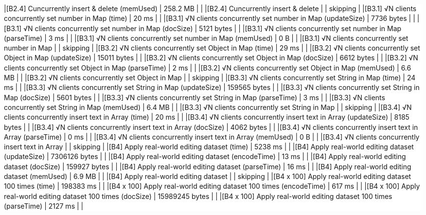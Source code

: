 |[B2.4] Cuncurrently insert & delete (memUsed)                             |        258.2 MB |                 |
|[B2.4] Cuncurrently insert & delete                                       |                 |        skipping |
|[B3.1] √N clients concurrently set number in Map (time)                   |           20 ms |                 |
|[B3.1] √N clients concurrently set number in Map (updateSize)             |      7736 bytes |                 |
|[B3.1] √N clients concurrently set number in Map (docSize)                |      5121 bytes |                 |
|[B3.1] √N clients concurrently set number in Map (parseTime)              |            3 ms |                 |
|[B3.1] √N clients concurrently set number in Map (memUsed)                |             0 B |                 |
|[B3.1] √N clients concurrently set number in Map                          |                 |        skipping |
|[B3.2] √N clients concurrently set Object in Map (time)                   |           29 ms |                 |
|[B3.2] √N clients concurrently set Object in Map (updateSize)             |     15011 bytes |                 |
|[B3.2] √N clients concurrently set Object in Map (docSize)                |      6612 bytes |                 |
|[B3.2] √N clients concurrently set Object in Map (parseTime)              |            2 ms |                 |
|[B3.2] √N clients concurrently set Object in Map (memUsed)                |          6.6 MB |                 |
|[B3.2] √N clients concurrently set Object in Map                          |                 |        skipping |
|[B3.3] √N clients concurrently set String in Map (time)                   |           24 ms |                 |
|[B3.3] √N clients concurrently set String in Map (updateSize)             |    159565 bytes |                 |
|[B3.3] √N clients concurrently set String in Map (docSize)                |      5601 bytes |                 |
|[B3.3] √N clients concurrently set String in Map (parseTime)              |            3 ms |                 |
|[B3.3] √N clients concurrently set String in Map (memUsed)                |          6.4 MB |                 |
|[B3.3] √N clients concurrently set String in Map                          |                 |        skipping |
|[B3.4] √N clients concurrently insert text in Array (time)                |           20 ms |                 |
|[B3.4] √N clients concurrently insert text in Array (updateSize)          |      8185 bytes |                 |
|[B3.4] √N clients concurrently insert text in Array (docSize)             |      4062 bytes |                 |
|[B3.4] √N clients concurrently insert text in Array (parseTime)           |            0 ms |                 |
|[B3.4] √N clients concurrently insert text in Array (memUsed)             |             0 B |                 |
|[B3.4] √N clients concurrently insert text in Array                       |                 |        skipping |
|[B4] Apply real-world editing dataset (time)                              |         5238 ms |                 |
|[B4] Apply real-world editing dataset (updateSize)                        |   7306126 bytes |                 |
|[B4] Apply real-world editing dataset (encodeTime)                        |           13 ms |                 |
|[B4] Apply real-world editing dataset (docSize)                           |    159927 bytes |                 |
|[B4] Apply real-world editing dataset (parseTime)                         |           16 ms |                 |
|[B4] Apply real-world editing dataset (memUsed)                           |          6.9 MB |                 |
|[B4] Apply real-world editing dataset                                     |                 |        skipping |
|[B4 x 100] Apply real-world editing dataset 100 times (time)              |       198383 ms |                 |
|[B4 x 100] Apply real-world editing dataset 100 times (encodeTime)        |          617 ms |                 |
|[B4 x 100] Apply real-world editing dataset 100 times (docSize)           |  15989245 bytes |                 |
|[B4 x 100] Apply real-world editing dataset 100 times (parseTime)         |         2127 ms |                 |
